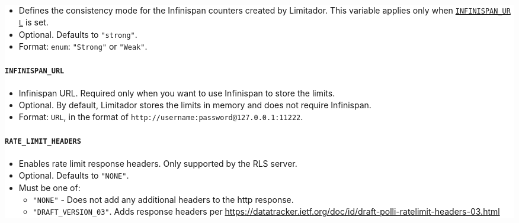- Defines the consistency mode for the Infinispan counters created by Limitador.
  This variable applies only when [`INFINISPAN_URL`](#infinispan_url) is set.
- Optional. Defaults to `"strong"`.
- Format: `enum`: `"Strong"` or `"Weak"`.


#### `INFINISPAN_URL`

- Infinispan URL. Required only when you want to use Infinispan to store the
  limits.
- Optional. By default, Limitador stores the limits in memory and does not
  require Infinispan.
- Format: `URL`, in the format of `http://username:password@127.0.0.1:11222`.


#### `RATE_LIMIT_HEADERS`

- Enables rate limit response headers. Only supported by the RLS server.
- Optional. Defaults to `"NONE"`.
- Must be one of:
  - `"NONE"` - Does not add any additional headers to the http response.
  - `"DRAFT_VERSION_03"`.  Adds response headers per https://datatracker.ietf.org/doc/id/draft-polli-ratelimit-headers-03.html

